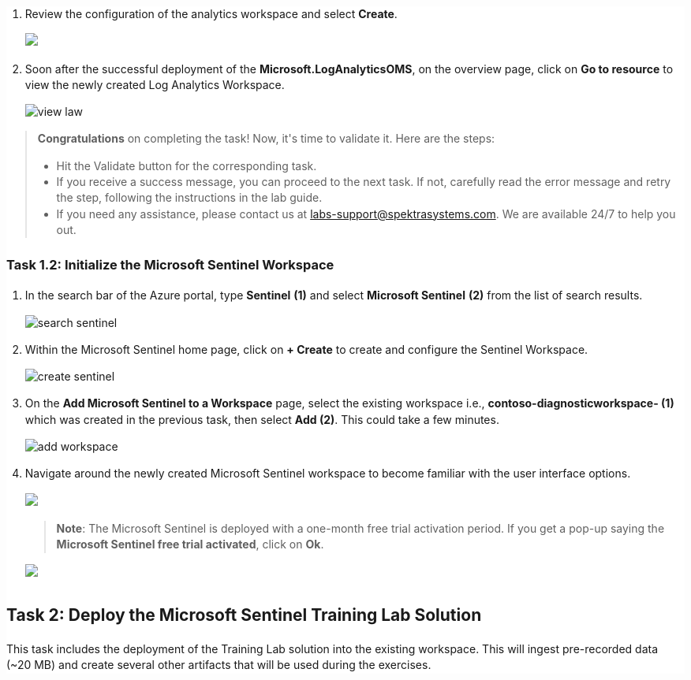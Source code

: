1. Review the configuration of the analytics workspace and select **Create**.

      ![](../media/createlog.png)
   
1. Soon after the successful deployment of the **Microsoft.LogAnalyticsOMS**, on the overview page, click on **Go to resource** to view the newly created Log Analytics Workspace.

   ![view law](../media/gotoresource_law.png)

 <validation step="06261f11-0916-4517-b33a-7849b930014c" />

 > **Congratulations** on completing the task! Now, it's time to validate it. Here are the steps:
 > - Hit the Validate button for the corresponding task.
 > - If you receive a success message, you can proceed to the next task. If not, carefully read the error message and retry the step, following the instructions in the lab guide.
 > - If you need any assistance, please contact us at labs-support@spektrasystems.com. We are available 24/7 to help you out.

### Task 1.2: Initialize the Microsoft Sentinel Workspace

1. In the search bar of the Azure portal, type **Sentinel** **(1)** and select **Microsoft Sentinel** **(2)** from the list of search results.

      ![search sentinel](../media/search_sentinel.png)

1. Within the Microsoft Sentinel home page, click on **+ Create** to create and configure the Sentinel Workspace.

      ![create sentinel](../media/create_sentinel.png)

1. On the **Add Microsoft Sentinel to a Workspace** page, select the existing workspace i.e., **contoso-diagnosticworkspace-<inject key="Deployment-id" enableCopy="false"> (1)** which was created in the previous 
   task, then select **Add (2)**. This could take a few minutes.

      ![add workspace](../media/addlaw.png)

1. Navigate around the newly created Microsoft Sentinel workspace to become familiar with the user interface options.

      ![](../media/sentinelpage.png)
   
      >**Note**: The Microsoft Sentinel is deployed with a one-month free trial activation period. If you get a pop-up saying the **Microsoft Sentinel free trial activated**, click on **Ok**.

      ![](../media/freetrailactivated.png)

## Task 2: Deploy the Microsoft Sentinel Training Lab Solution

This task includes the deployment of the Training Lab solution into the existing workspace. This will ingest pre-recorded data (~20 MB) and create several other artifacts that will be used during the exercises.
